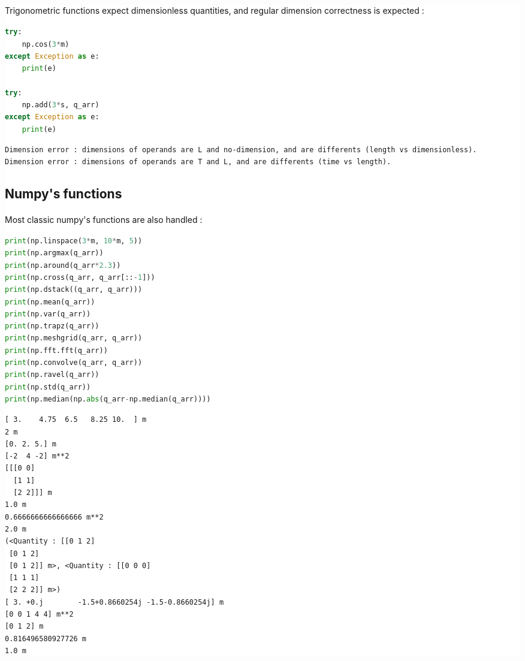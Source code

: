 Trigonometric functions expect dimensionless quantities, and regular dimension correctness is expected : 


```python
try:
    np.cos(3*m)
except Exception as e:
    print(e)

try:
    np.add(3*s, q_arr)
except Exception as e:
    print(e)
```

    Dimension error : dimensions of operands are L and no-dimension, and are differents (length vs dimensionless).
    Dimension error : dimensions of operands are T and L, and are differents (time vs length).
    

## Numpy's functions

Most classic numpy's functions are also handled : 


```python
print(np.linspace(3*m, 10*m, 5))
print(np.argmax(q_arr))
print(np.around(q_arr*2.3))
print(np.cross(q_arr, q_arr[::-1]))
print(np.dstack((q_arr, q_arr)))
print(np.mean(q_arr))
print(np.var(q_arr))
print(np.trapz(q_arr))
print(np.meshgrid(q_arr, q_arr))
print(np.fft.fft(q_arr))
print(np.convolve(q_arr, q_arr))
print(np.ravel(q_arr))
print(np.std(q_arr))
print(np.median(np.abs(q_arr-np.median(q_arr))))
```

    [ 3.    4.75  6.5   8.25 10.  ] m
    2 m
    [0. 2. 5.] m
    [-2  4 -2] m**2
    [[[0 0]
      [1 1]
      [2 2]]] m
    1.0 m
    0.6666666666666666 m**2
    2.0 m
    (<Quantity : [[0 1 2]
     [0 1 2]
     [0 1 2]] m>, <Quantity : [[0 0 0]
     [1 1 1]
     [2 2 2]] m>)
    [ 3. +0.j        -1.5+0.8660254j -1.5-0.8660254j] m
    [0 0 1 4 4] m**2
    [0 1 2] m
    0.816496580927726 m
    1.0 m
    